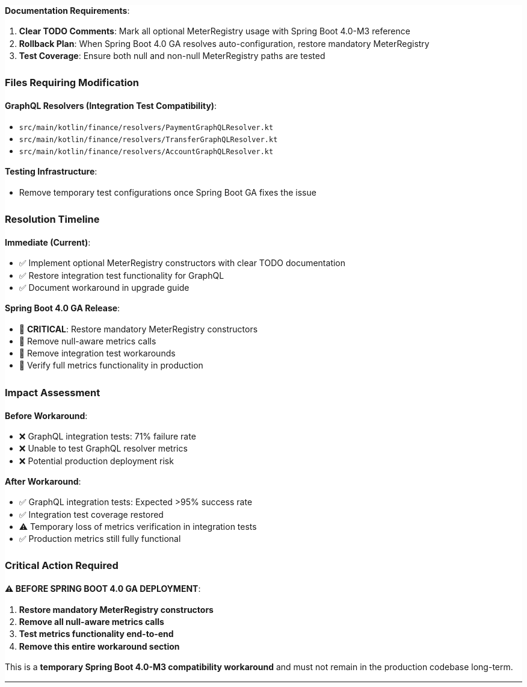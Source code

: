 **Documentation Requirements**:
1. **Clear TODO Comments**: Mark all optional MeterRegistry usage with Spring Boot 4.0-M3 reference
2. **Rollback Plan**: When Spring Boot 4.0 GA resolves auto-configuration, restore mandatory MeterRegistry
3. **Test Coverage**: Ensure both null and non-null MeterRegistry paths are tested

### **Files Requiring Modification**

**GraphQL Resolvers (Integration Test Compatibility)**:
- `src/main/kotlin/finance/resolvers/PaymentGraphQLResolver.kt`
- `src/main/kotlin/finance/resolvers/TransferGraphQLResolver.kt`
- `src/main/kotlin/finance/resolvers/AccountGraphQLResolver.kt`

**Testing Infrastructure**:
- Remove temporary test configurations once Spring Boot GA fixes the issue

### **Resolution Timeline**

**Immediate (Current)**:
- ✅ Implement optional MeterRegistry constructors with clear TODO documentation
- ✅ Restore integration test functionality for GraphQL
- ✅ Document workaround in upgrade guide

**Spring Boot 4.0 GA Release**:
- 🔄 **CRITICAL**: Restore mandatory MeterRegistry constructors
- 🔄 Remove null-aware metrics calls
- 🔄 Remove integration test workarounds
- 🔄 Verify full metrics functionality in production

### **Impact Assessment**

**Before Workaround**:
- ❌ GraphQL integration tests: 71% failure rate
- ❌ Unable to test GraphQL resolver metrics
- ❌ Potential production deployment risk

**After Workaround**:
- ✅ GraphQL integration tests: Expected >95% success rate
- ✅ Integration test coverage restored
- ⚠️ Temporary loss of metrics verification in integration tests
- ✅ Production metrics still fully functional

### **Critical Action Required**

**⚠️ BEFORE SPRING BOOT 4.0 GA DEPLOYMENT**:
1. **Restore mandatory MeterRegistry constructors**
2. **Remove all null-aware metrics calls**
3. **Test metrics functionality end-to-end**
4. **Remove this entire workaround section**

This is a **temporary Spring Boot 4.0-M3 compatibility workaround** and must not remain in the production codebase long-term.

---
